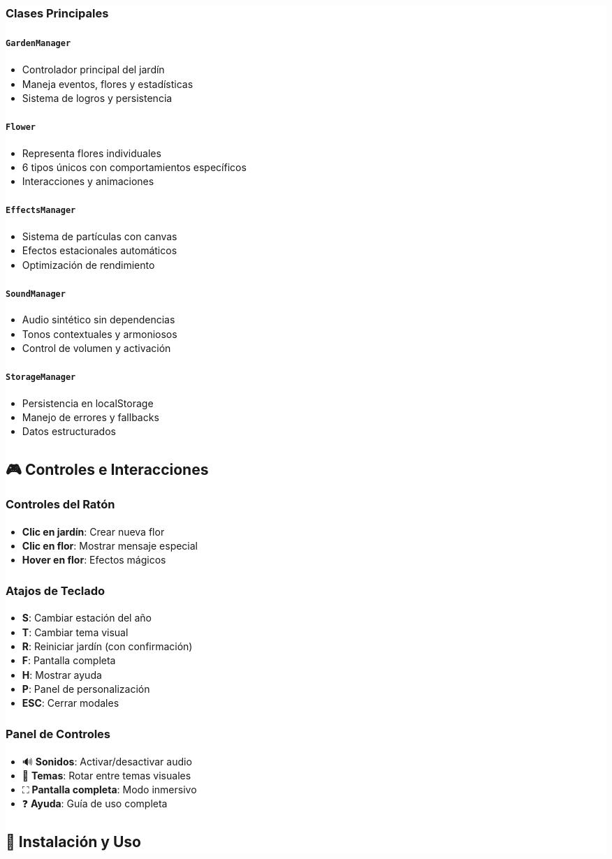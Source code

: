 ### **Clases Principales**

#### `GardenManager`
- Controlador principal del jardín
- Maneja eventos, flores y estadísticas
- Sistema de logros y persistencia

#### `Flower`
- Representa flores individuales
- 6 tipos únicos con comportamientos específicos
- Interacciones y animaciones

#### `EffectsManager`
- Sistema de partículas con canvas
- Efectos estacionales automáticos
- Optimización de rendimiento

#### `SoundManager`
- Audio sintético sin dependencias
- Tonos contextuales y armoniosos
- Control de volumen y activación

#### `StorageManager`
- Persistencia en localStorage
- Manejo de errores y fallbacks
- Datos estructurados

## 🎮 Controles e Interacciones

### **Controles del Ratón**
- **Clic en jardín**: Crear nueva flor
- **Clic en flor**: Mostrar mensaje especial
- **Hover en flor**: Efectos mágicos

### **Atajos de Teclado**
- **S**: Cambiar estación del año
- **T**: Cambiar tema visual
- **R**: Reiniciar jardín (con confirmación)
- **F**: Pantalla completa
- **H**: Mostrar ayuda
- **P**: Panel de personalización
- **ESC**: Cerrar modales

### **Panel de Controles**
- 🔊 **Sonidos**: Activar/desactivar audio
- 🎨 **Temas**: Rotar entre temas visuales
- ⛶ **Pantalla completa**: Modo inmersivo
- ❓ **Ayuda**: Guía de uso completa

## 🔧 Instalación y Uso
